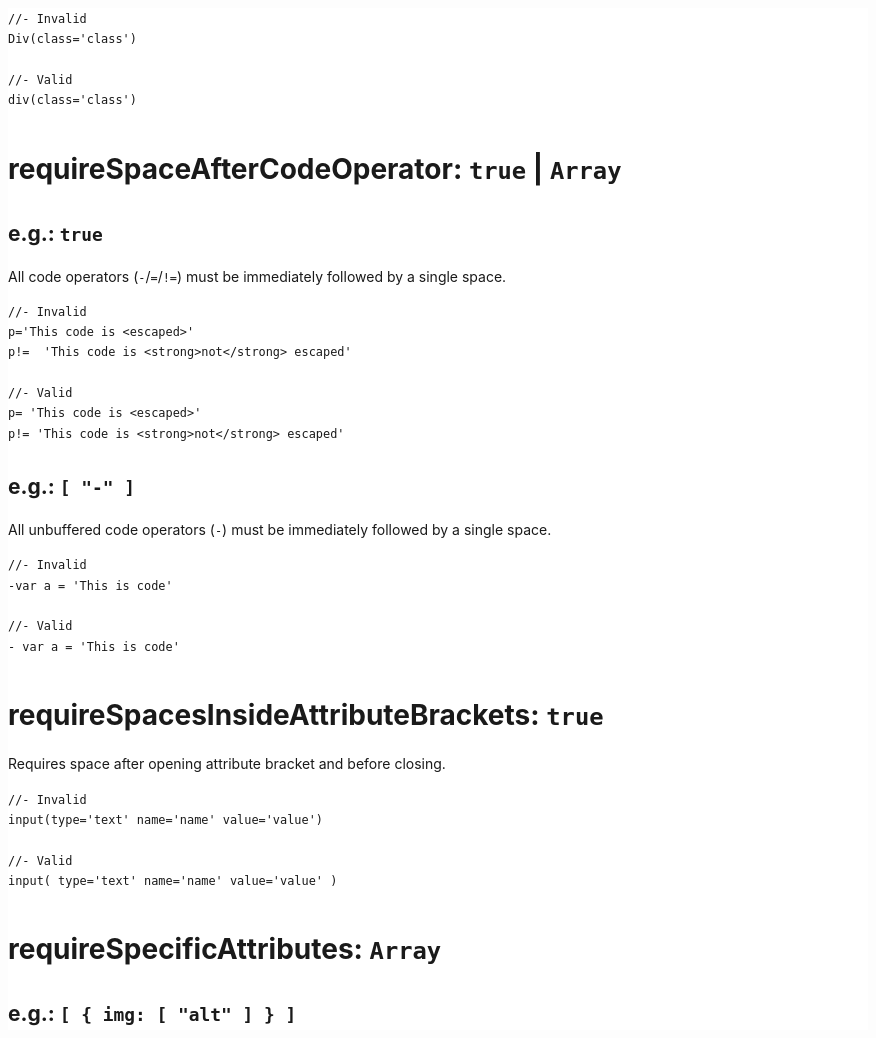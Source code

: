 ```pug
//- Invalid
Div(class='class')

//- Valid
div(class='class')
```

# requireSpaceAfterCodeOperator: `true` | `Array`

## e.g.: `true`

All code operators (`-`/`=`/`!=`) must be immediately followed by a single space.

```pug
//- Invalid
p='This code is <escaped>'
p!=  'This code is <strong>not</strong> escaped'

//- Valid
p= 'This code is <escaped>'
p!= 'This code is <strong>not</strong> escaped'
```

## e.g.: `[ "-" ]`

All unbuffered code operators (`-`) must be immediately followed by a single space.

```pug
//- Invalid
-var a = 'This is code'

//- Valid
- var a = 'This is code'
```

# requireSpacesInsideAttributeBrackets: `true`

Requires space after opening attribute bracket and before closing.

```pug
//- Invalid
input(type='text' name='name' value='value')

//- Valid
input( type='text' name='name' value='value' )
```

# requireSpecificAttributes: `Array`

## e.g.: `[ { img: [ "alt" ] } ]`
